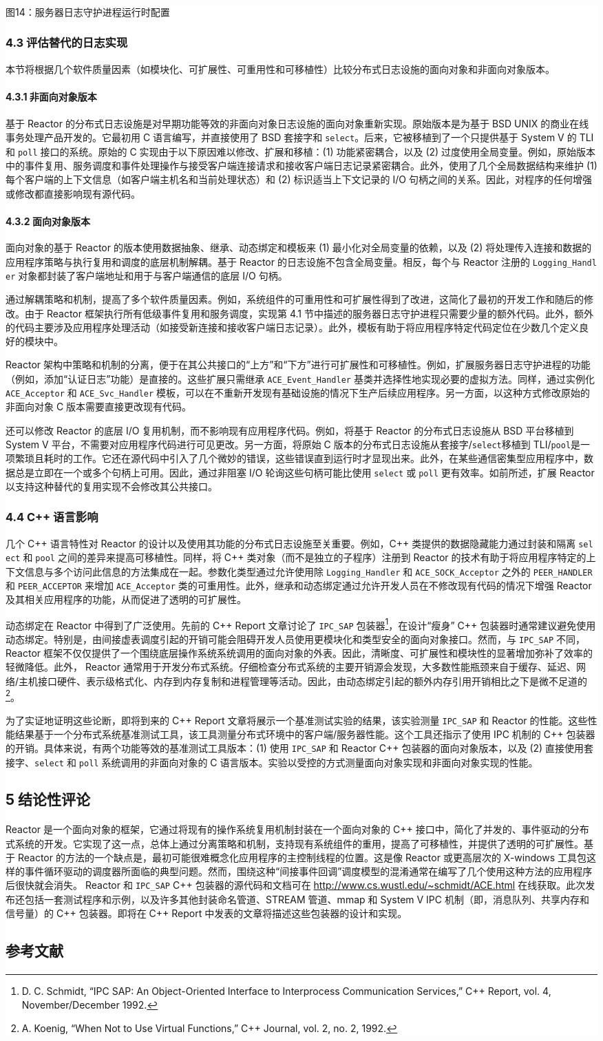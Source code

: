 图14：服务器日志守护进程运行时配置

### 4.3 评估替代的日志实现

本节将根据几个软件质量因素（如模块化、可扩展性、可重用性和可移植性）比较分布式日志设施的面向对象和非面向对象版本。

#### 4.3.1 非面向对象版本

基于 Reactor 的分布式日志设施是对早期功能等效的非面向对象日志设施的面向对象重新实现。原始版本是为基于 BSD UNIX 的商业在线事务处理产品开发的。它最初用 C 语言编写，并直接使用了 BSD 套接字和 `select`。后来，它被移植到了一个只提供基于 System V 的 TLI 和 `poll` 接口的系统。原始的 C 实现由于以下原因难以修改、扩展和移植：(1) 功能紧密耦合，以及 (2) 过度使用全局变量。例如，原始版本中的事件复用、服务调度和事件处理操作与接受客户端连接请求和接收客户端日志记录紧密耦合。此外，使用了几个全局数据结构来维护 (1) 每个客户端的上下文信息（如客户端主机名和当前处理状态）和 (2) 标识适当上下文记录的 I/O 句柄之间的关系。因此，对程序的任何增强或修改都直接影响现有源代码。

#### 4.3.2 面向对象版本

面向对象的基于 Reactor 的版本使用数据抽象、继承、动态绑定和模板来 (1) 最小化对全局变量的依赖，以及 (2) 将处理传入连接和数据的应用程序策略与执行复用和调度的底层机制解耦。基于 Reactor 的日志设施不包含全局变量。相反，每个与 Reactor 注册的 `Logging_Handler` 对象都封装了客户端地址和用于与客户端通信的底层 I/O 句柄。

通过解耦策略和机制，提高了多个软件质量因素。例如，系统组件的可重用性和可扩展性得到了改进，这简化了最初的开发工作和随后的修改。由于 Reactor 框架执行所有低级事件复用和服务调度，实现第 4.1 节中描述的服务器日志守护进程只需要少量的额外代码。此外，额外的代码主要涉及应用程序处理活动（如接受新连接和接收客户端日志记录）。此外，模板有助于将应用程序特定代码定位在少数几个定义良好的模块中。

 Reactor 架构中策略和机制的分离，便于在其公共接口的“上方”和“下方”进行可扩展性和可移植性。例如，扩展服务器日志守护进程的功能（例如，添加“认证日志”功能）是直接的。这些扩展只需继承 `ACE_Event_Handler` 基类并选择性地实现必要的虚拟方法。同样，通过实例化 `ACE_Acceptor` 和 `ACE_Svc_Handler` 模板，可以在不重新开发现有基础设施的情况下生产后续应用程序。另一方面，以这种方式修改原始的非面向对象 C 版本需要直接更改现有代码。

还可以修改 Reactor 的底层 I/O 复用机制，而不影响现有应用程序代码。例如，将基于 Reactor 的分布式日志设施从 BSD 平台移植到 System V 平台，不需要对应用程序代码进行可见更改。另一方面，将原始 C 版本的分布式日志设施从套接字/`select`移植到 TLI/`pool`是一项繁琐且耗时的工作。它还在源代码中引入了几个微妙的错误，这些错误直到运行时才显现出来。此外，在某些通信密集型应用程序中，数据总是立即在一个或多个句柄上可用。因此，通过非阻塞 I/O 轮询这些句柄可能比使用 `select` 或 `poll` 更有效率。如前所述，扩展 Reactor 以支持这种替代的复用实现不会修改其公共接口。

### 4.4 C++ 语言影响

几个 C++ 语言特性对 Reactor 的设计以及使用其功能的分布式日志设施至关重要。例如，C++ 类提供的数据隐藏能力通过封装和隔离 `select` 和 `pool` 之间的差异来提高可移植性。同样，将 C++ 类对象（而不是独立的子程序）注册到 Reactor 的技术有助于将应用程序特定的上下文信息与多个访问此信息的方法集成在一起。参数化类型通过允许使用除 `Logging_Handler` 和 `ACE_SOCK_Acceptor` 之外的 `PEER_HANDLER` 和 `PEER_ACCEPTOR` 来增加 `ACE_Acceptor` 类的可重用性。此外，继承和动态绑定通过允许开发人员在不修改现有代码的情况下增强 Reactor 及其相关应用程序的功能，从而促进了透明的可扩展性。

动态绑定在 Reactor 中得到了广泛使用。先前的 C++ Report 文章讨论了 `IPC_SAP` 包装器[^8]，在设计“瘦身” C++ 包装器时通常建议避免使用动态绑定。特别是，由间接虚表调度引起的开销可能会阻碍开发人员使用更模块化和类型安全的面向对象接口。然而，与 `IPC_SAP` 不同， Reactor 框架不仅仅提供了一个围绕底层操作系统系统调用的面向对象的外表。因此，清晰度、可扩展性和模块性的显著增加弥补了效率的轻微降低。此外， Reactor 通常用于开发分布式系统。仔细检查分布式系统的主要开销源会发现，大多数性能瓶颈来自于缓存、延迟、网络/主机接口硬件、表示级格式化、内存到内存复制和进程管理等活动。因此，由动态绑定引起的额外内存引用开销相比之下是微不足道的[^13]。

为了实证地证明这些论断，即将到来的 C++ Report 文章将展示一个基准测试实验的结果，该实验测量 `IPC_SAP` 和 Reactor 的性能。这些性能结果基于一个分布式系统基准测试工具，该工具测量分布式环境中的客户端/服务器性能。这个工具还指示了使用 IPC 机制的 C++ 包装器的开销。具体来说，有两个功能等效的基准测试工具版本：(1) 使用 `IPC_SAP` 和 Reactor  C++ 包装器的面向对象版本，以及 (2) 直接使用套接字、`select` 和 `poll` 系统调用的非面向对象的 C 语言版本。实验以受控的方式测量面向对象实现和非面向对象实现的性能。

## 5 结论性评论

Reactor 是一个面向对象的框架，它通过将现有的操作系统复用机制封装在一个面向对象的 C++ 接口中，简化了并发的、事件驱动的分布式系统的开发。它实现了这一点，总体上通过分离策略和机制，支持现有系统组件的重用，提高了可移植性，并提供了透明的可扩展性。基于 Reactor 的方法的一个缺点是，最初可能很难概念化应用程序的主控制线程的位置。这是像 Reactor 或更高层次的 X-windows 工具包这样的事件循环驱动的调度器所面临的典型问题。然而，围绕这种“间接事件回调”调度模型的混淆通常在编写了几个使用这种方法的应用程序后很快就会消失。 Reactor 和 `IPC_SAP` C++ 包装器的源代码和文档可在 http://www.cs.wustl.edu/~schmidt/ACE.html 在线获取。此次发布还包括一套测试程序和示例，以及许多其他封装命名管道、STREAM 管道、mmap 和 System V IPC 机制（即，消息队列、共享内存和信号量）的 C++ 包装器。即将在 C++ Report 中发表的文章将描述这些包装器的设计和实现。

## 参考文献


[^2]: W. R. Stevens, Advanced Programming in the UNIX Environment. Reading, Massachusetts: Addison Wesley, 1992.
[^6]: D. C. Schmidt, “The Reactor: An Object-Oriented Interface for Event-Driven UNIX I/O Multiplexing (Part 1 of 2),” C++ Report, vol. 5, February 1993.
[^7]: R. E. Barkley and T. P. Lee, “A Heap-Based Callout Implementation to Meet Real-Time Needs,” in Proceedings of the USENIX Summer Conference, pp. 213–222, USENIX Association, June 1988.
[^3]: M. A. Linton and P. R. Calder, “The Design and Implementation of InterViews,” in Proceedings of the USENIX C++ Workshop, November 1987.
[^4]: D. C. Schmidt, “Transparently Parameterizing Synchronization Mechanisms into a Concurrent Distributed Application,” C++ Report, vol. 6, July/August 1994.
[^5]: T. H. Harrison, D. C. Schmidt, and I. Pyarali, “Asynchronous Completion Token: an Object Behavioral Pattern for Efficient Asynchronous Event Handling,” in Proceedings of the 3rd Annual Conference on the Pattern Languages of Programs, (Monticello, Illinois), pp. 1–7, September 1996.
[^6]: D. E. Comer and D. L. Stevens, Internetworking with TCP/IP Vol II: Design, Implementation, and Internals. Englewood Cliffs, NJ: Prentice Hall, 1991.
[^1]: D. C. Schmidt, “The Reactor: An Object-Oriented Interface for Event-Driven UNIX I/O Multiplexing (Part 1 of 2),” *C++* *Report*, vol. 5, February 1993.
[^9]: UNIX Software Operations, UNIX System V Release 4 Programmer’s Guide: STREAMS. Prentice Hall, 1990.
[^10]: G. Booch, Object Oriented Analysis and Design with Applications (2nd Edition). Redwood City, California: Benjamin/Cummings, 1993.
[^11]: D. C. Schmidt, “Acceptor and Connector: Design Patterns for Initializing Communication Services,” in Proceedings of the 1st European Pattern Languages of Programming Conference, July 1996.
[^12]: D. C. Schmidt and T. Suda, “Transport System Architecture Services for High-Performance Communications Systems,” IEEE Journal on Selected Areas in Communication, vol. 11, pp. 489–506, May 1993.
[^8]: D. C. Schmidt, “IPC SAP: An Object-Oriented Interface to Interprocess Communication Services,” C++ Report, vol. 4, November/December 1992.
[^13]: A. Koenig, “When Not to Use Virtual Functions,” C++ Journal, vol. 2, no. 2, 1992.